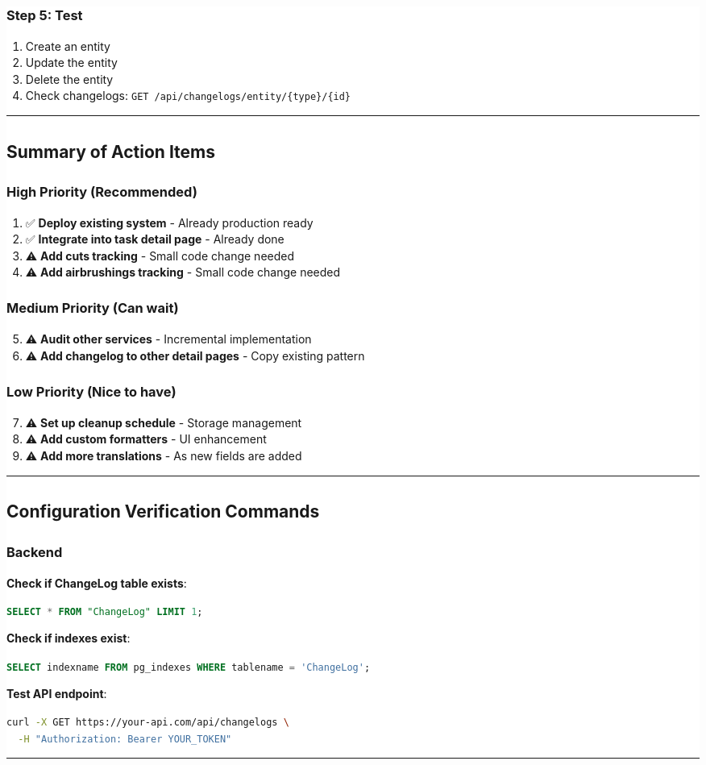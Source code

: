 
### Step 5: Test

1. Create an entity
2. Update the entity
3. Delete the entity
4. Check changelogs: `GET /api/changelogs/entity/{type}/{id}`

---

## Summary of Action Items

### High Priority (Recommended)

1. ✅ **Deploy existing system** - Already production ready
2. ✅ **Integrate into task detail page** - Already done
3. ⚠️ **Add cuts tracking** - Small code change needed
4. ⚠️ **Add airbrushings tracking** - Small code change needed

### Medium Priority (Can wait)

5. ⚠️ **Audit other services** - Incremental implementation
6. ⚠️ **Add changelog to other detail pages** - Copy existing pattern

### Low Priority (Nice to have)

7. ⚠️ **Set up cleanup schedule** - Storage management
8. ⚠️ **Add custom formatters** - UI enhancement
9. ⚠️ **Add more translations** - As new fields are added

---

## Configuration Verification Commands

### Backend

**Check if ChangeLog table exists**:
```sql
SELECT * FROM "ChangeLog" LIMIT 1;
```

**Check if indexes exist**:
```sql
SELECT indexname FROM pg_indexes WHERE tablename = 'ChangeLog';
```

**Test API endpoint**:
```bash
curl -X GET https://your-api.com/api/changelogs \
  -H "Authorization: Bearer YOUR_TOKEN"
```

---
